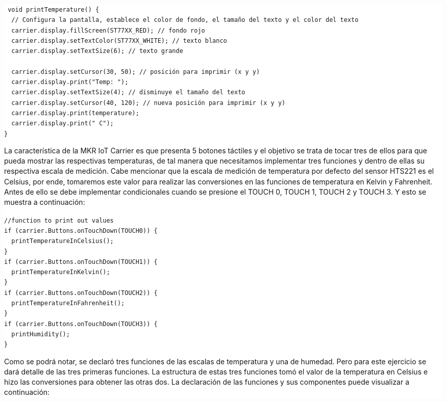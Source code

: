</p> 

     void printTemperature() {
      // Configura la pantalla, establece el color de fondo, el tamaño del texto y el color del texto
      carrier.display.fillScreen(ST77XX_RED); // fondo rojo
      carrier.display.setTextColor(ST77XX_WHITE); // texto blanco
      carrier.display.setTextSize(6); // texto grande
    
      carrier.display.setCursor(30, 50); // posición para imprimir (x y y)
      carrier.display.print("Temp: ");
      carrier.display.setTextSize(4); // disminuye el tamaño del texto
      carrier.display.setCursor(40, 120); // nueva posición para imprimir (x y y)
      carrier.display.print(temperature);
      carrier.display.print(" C");
    }



 

<p align="justify">  

La característica de la MKR IoT Carrier es que presenta 5 botones táctiles y el objetivo se trata de tocar tres de ellos para que pueda mostrar las respectivas temperaturas, de tal manera que necesitamos implementar tres funciones y dentro de ellas su respectiva escala de medición. Cabe mencionar que la escala de medición de temperatura por defecto del sensor HTS221 es el Celsius, por ende, tomaremos este valor para realizar las conversiones en las funciones de temperatura en Kelvin y Fahrenheit. Antes de ello se debe implementar condicionales cuando se presione el TOUCH 0, TOUCH 1, TOUCH 2 y TOUCH 3. Y esto se muestra a continuación: 

</p> 

  
    //function to print out values
    if (carrier.Buttons.onTouchDown(TOUCH0)) {
      printTemperatureInCelsius();
    }
    if (carrier.Buttons.onTouchDown(TOUCH1)) {
      printTemperatureInKelvin();
    }
    if (carrier.Buttons.onTouchDown(TOUCH2)) {
      printTemperatureInFahrenheit();
    }
    if (carrier.Buttons.onTouchDown(TOUCH3)) {
      printHumidity();
    }
  



<p align="justify">  

Como se podrá notar, se declaró tres funciones de las escalas de temperatura y una de humedad. Pero para este ejercicio se dará detalle de las tres primeras funciones. La estructura de estas tres funciones tomó el valor de la temperatura en Celsius e hizo las conversiones para obtener las otras dos. La declaración de las funciones y sus componentes puede visualizar a continuación: 

</p> 
